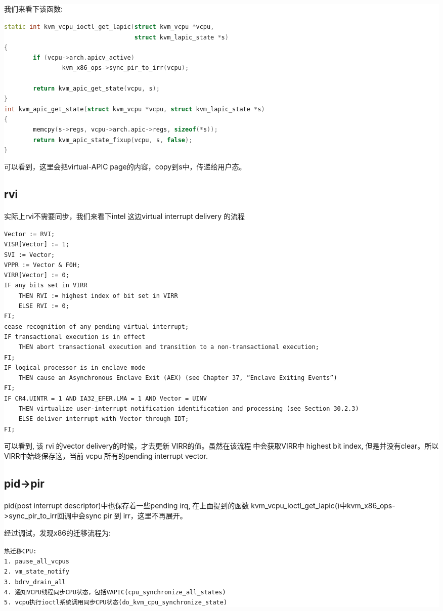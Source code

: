 我们来看下该函数:
```cpp
static int kvm_vcpu_ioctl_get_lapic(struct kvm_vcpu *vcpu,
                                    struct kvm_lapic_state *s)
{
        if (vcpu->arch.apicv_active)
                kvm_x86_ops->sync_pir_to_irr(vcpu);

        return kvm_apic_get_state(vcpu, s);
}
int kvm_apic_get_state(struct kvm_vcpu *vcpu, struct kvm_lapic_state *s)
{
        memcpy(s->regs, vcpu->arch.apic->regs, sizeof(*s));
        return kvm_apic_state_fixup(vcpu, s, false);
}
```
可以看到，这里会把virtual-APIC page的内容，copy到s中，传递给用户态。

## rvi
实际上rvi不需要同步，我们来看下intel 这边virtual interrupt delivery 的流程
```
Vector := RVI;
VISR[Vector] := 1;
SVI := Vector;
VPPR := Vector & F0H;
VIRR[Vector] := 0;
IF any bits set in VIRR
    THEN RVI := highest index of bit set in VIRR
    ELSE RVI := 0;
FI;
cease recognition of any pending virtual interrupt;
IF transactional execution is in effect
    THEN abort transactional execution and transition to a non-transactional execution;
FI;
IF logical processor is in enclave mode
    THEN cause an Asynchronous Enclave Exit (AEX) (see Chapter 37, “Enclave Exiting Events”)
FI;
IF CR4.UINTR = 1 AND IA32_EFER.LMA = 1 AND Vector = UINV
    THEN virtualize user-interrupt notification identification and processing (see Section 30.2.3)
    ELSE deliver interrupt with Vector through IDT;
FI;
```

可以看到, 该 rvi 的vector delivery的时候，才去更新 VIRR的值。虽然在该流程
中会获取VIRR中 highest bit index, 但是并没有clear。所以VIRR中始终保存这，当前
vcpu 所有的pending interrupt vector.

## pid->pir
pid(post interrupt descriptor)中也保存着一些pending irq, 在上面提到的函数
kvm_vcpu_ioctl_get_lapic()中kvm_x86_ops->sync_pir_to_irr回调中会sync pir 
到 irr，这里不再展开。

经过调试，发现x86的迁移流程为:
```
热迁移CPU:
1. pause_all_vcpus
2. vm_state_notify
3. bdrv_drain_all
4. 通知VCPU线程同步CPU状态，包括VAPIC(cpu_synchronize_all_states)
5. vcpu执行ioctl系统调用同步CPU状态(do_kvm_cpu_synchronize_state)
```
